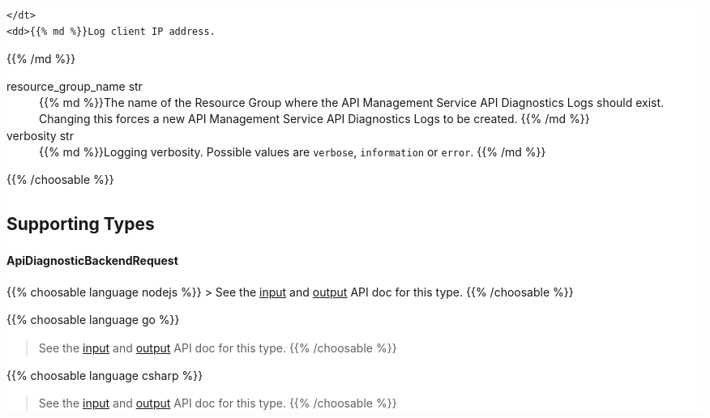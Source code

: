     </dt>
    <dd>{{% md %}}Log client IP address.
{{% /md %}}</dd>
    <dt class="property-optional"
            title="Optional">
        <span id="state_resource_group_name_python">
<a href="#state_resource_group_name_python" style="color: inherit; text-decoration: inherit;">resource_<wbr>group_<wbr>name</a>
</span>
        <span class="property-indicator"></span>
        <span class="property-type">str</span>
    </dt>
    <dd>{{% md %}}The name of the Resource Group where the API Management Service API Diagnostics Logs should exist. Changing this forces a new API Management Service API Diagnostics Logs to be created.
{{% /md %}}</dd>
    <dt class="property-optional"
            title="Optional">
        <span id="state_verbosity_python">
<a href="#state_verbosity_python" style="color: inherit; text-decoration: inherit;">verbosity</a>
</span>
        <span class="property-indicator"></span>
        <span class="property-type">str</span>
    </dt>
    <dd>{{% md %}}Logging verbosity. Possible values are `verbose`, `information` or `error`.
{{% /md %}}</dd>
</dl>
{{% /choosable %}}






## Supporting Types



<h4 id="apidiagnosticbackendrequest">Api<wbr>Diagnostic<wbr>Backend<wbr>Request</h4>
{{% choosable language nodejs %}}
> See the <a href="/docs/reference/pkg/nodejs/pulumi/azure/types/input/#ApiDiagnosticBackendRequest">input</a> and <a href="/docs/reference/pkg/nodejs/pulumi/azure/types/output/#ApiDiagnosticBackendRequest">output</a> API doc for this type.
{{% /choosable %}}

{{% choosable language go %}}
> See the <a href="https://pkg.go.dev/github.com/pulumi/pulumi-azure/sdk/v3/go/azure/apimanagement?tab=doc#ApiDiagnosticBackendRequestArgs">input</a> and <a href="https://pkg.go.dev/github.com/pulumi/pulumi-azure/sdk/v3/go/azure/apimanagement?tab=doc#ApiDiagnosticBackendRequestOutput">output</a> API doc for this type.
{{% /choosable %}}

{{% choosable language csharp %}}
> See the <a href="/docs/reference/pkg/dotnet/Pulumi.Azure/Pulumi.Azure.ApiManagement.Inputs.ApiDiagnosticBackendRequestArgs.html">input</a> and <a href="/docs/reference/pkg/dotnet/Pulumi.Azure/Pulumi.Azure.ApiManagement.Outputs.ApiDiagnosticBackendRequest.html">output</a> API doc for this type.
{{% /choosable %}}
